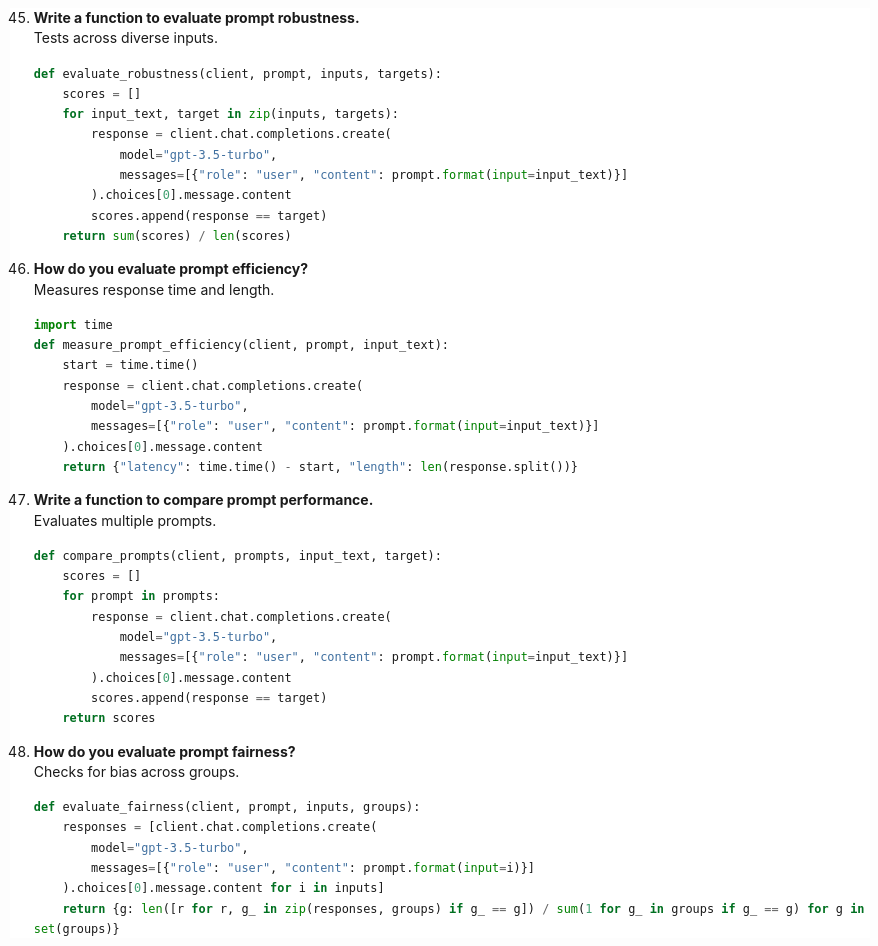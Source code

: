 45. **Write a function to evaluate prompt robustness.**  
    Tests across diverse inputs.  
    ```python
    def evaluate_robustness(client, prompt, inputs, targets):
        scores = []
        for input_text, target in zip(inputs, targets):
            response = client.chat.completions.create(
                model="gpt-3.5-turbo",
                messages=[{"role": "user", "content": prompt.format(input=input_text)}]
            ).choices[0].message.content
            scores.append(response == target)
        return sum(scores) / len(scores)
    ```

46. **How do you evaluate prompt efficiency?**  
    Measures response time and length.  
    ```python
    import time
    def measure_prompt_efficiency(client, prompt, input_text):
        start = time.time()
        response = client.chat.completions.create(
            model="gpt-3.5-turbo",
            messages=[{"role": "user", "content": prompt.format(input=input_text)}]
        ).choices[0].message.content
        return {"latency": time.time() - start, "length": len(response.split())}
    ```

47. **Write a function to compare prompt performance.**  
    Evaluates multiple prompts.  
    ```python
    def compare_prompts(client, prompts, input_text, target):
        scores = []
        for prompt in prompts:
            response = client.chat.completions.create(
                model="gpt-3.5-turbo",
                messages=[{"role": "user", "content": prompt.format(input=input_text)}]
            ).choices[0].message.content
            scores.append(response == target)
        return scores
    ```

48. **How do you evaluate prompt fairness?**  
    Checks for bias across groups.  
    ```python
    def evaluate_fairness(client, prompt, inputs, groups):
        responses = [client.chat.completions.create(
            model="gpt-3.5-turbo",
            messages=[{"role": "user", "content": prompt.format(input=i)}]
        ).choices[0].message.content for i in inputs]
        return {g: len([r for r, g_ in zip(responses, groups) if g_ == g]) / sum(1 for g_ in groups if g_ == g) for g in set(groups)}
    ```
